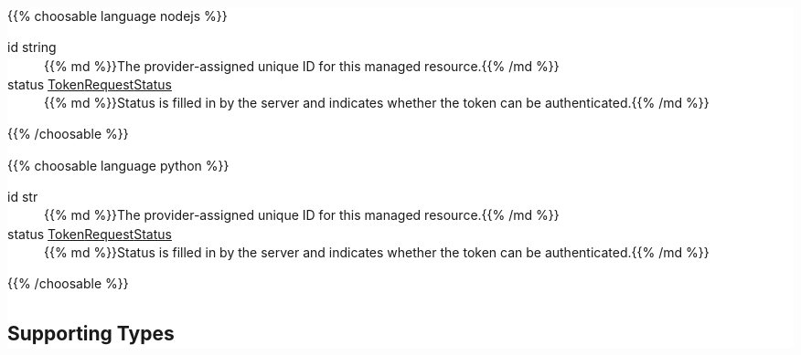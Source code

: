 {{% choosable language nodejs %}}
<dl class="resources-properties"><dt class="property-"
            title="">
        <span id="id_nodejs">
<a data-swiftype-name="resource-property" data-swiftype-type="text" href="#id_nodejs" style="color: inherit; text-decoration: inherit;">id</a>
</span>
        <span class="property-indicator"></span>
        <span class="property-type">string</span>
    </dt>
    <dd>{{% md %}}The provider-assigned unique ID for this managed resource.{{% /md %}}</dd><dt class="property-"
            title="">
        <span id="status_nodejs">
<a data-swiftype-name="resource-property" data-swiftype-type="text" href="#status_nodejs" style="color: inherit; text-decoration: inherit;">status</a>
</span>
        <span class="property-indicator"></span>
        <span class="property-type"><a href="#tokenrequeststatus">Token<wbr>Request<wbr>Status</a></span>
    </dt>
    <dd>{{% md %}}Status is filled in by the server and indicates whether the token can be authenticated.{{% /md %}}</dd></dl>
{{% /choosable %}}

{{% choosable language python %}}
<dl class="resources-properties"><dt class="property-"
            title="">
        <span id="id_python">
<a data-swiftype-name="resource-property" data-swiftype-type="text" href="#id_python" style="color: inherit; text-decoration: inherit;">id</a>
</span>
        <span class="property-indicator"></span>
        <span class="property-type">str</span>
    </dt>
    <dd>{{% md %}}The provider-assigned unique ID for this managed resource.{{% /md %}}</dd><dt class="property-"
            title="">
        <span id="status_python">
<a data-swiftype-name="resource-property" data-swiftype-type="text" href="#status_python" style="color: inherit; text-decoration: inherit;">status</a>
</span>
        <span class="property-indicator"></span>
        <span class="property-type"><a href="#tokenrequeststatus">Token<wbr>Request<wbr>Status</a></span>
    </dt>
    <dd>{{% md %}}Status is filled in by the server and indicates whether the token can be authenticated.{{% /md %}}</dd></dl>
{{% /choosable %}}







## Supporting Types
